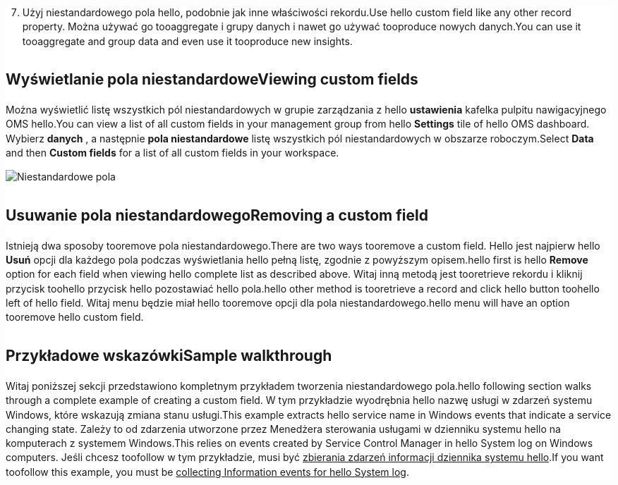 7. <span data-ttu-id="9f049-158">Użyj niestandardowego pola hello, podobnie jak inne właściwości rekordu.</span><span class="sxs-lookup"><span data-stu-id="9f049-158">Use hello custom field like any other record property.</span></span>  <span data-ttu-id="9f049-159">Można używać go tooaggregate i grupy danych i nawet go używać tooproduce nowych danych.</span><span class="sxs-lookup"><span data-stu-id="9f049-159">You can use it tooaggregate and group data and even use it tooproduce new insights.</span></span>

## <a name="viewing-custom-fields"></a><span data-ttu-id="9f049-160">Wyświetlanie pola niestandardowe</span><span class="sxs-lookup"><span data-stu-id="9f049-160">Viewing custom fields</span></span>
<span data-ttu-id="9f049-161">Można wyświetlić listę wszystkich pól niestandardowych w grupie zarządzania z hello **ustawienia** kafelka pulpitu nawigacyjnego OMS hello.</span><span class="sxs-lookup"><span data-stu-id="9f049-161">You can view a list of all custom fields in your management group from hello **Settings** tile of hello OMS dashboard.</span></span>  <span data-ttu-id="9f049-162">Wybierz **danych** , a następnie **pola niestandardowe** listę wszystkich pól niestandardowych w obszarze roboczym.</span><span class="sxs-lookup"><span data-stu-id="9f049-162">Select **Data** and then **Custom fields** for a list of all custom fields in your workspace.</span></span>  

![Niestandardowe pola](media/log-analytics-custom-fields/list.png)

## <a name="removing-a-custom-field"></a><span data-ttu-id="9f049-164">Usuwanie pola niestandardowego</span><span class="sxs-lookup"><span data-stu-id="9f049-164">Removing a custom field</span></span>
<span data-ttu-id="9f049-165">Istnieją dwa sposoby tooremove pola niestandardowego.</span><span class="sxs-lookup"><span data-stu-id="9f049-165">There are two ways tooremove a custom field.</span></span>  <span data-ttu-id="9f049-166">Hello jest najpierw hello **Usuń** opcji dla każdego pola podczas wyświetlania hello pełną listę, zgodnie z powyższym opisem.</span><span class="sxs-lookup"><span data-stu-id="9f049-166">hello first is hello **Remove** option for each field when viewing hello complete list as described above.</span></span>  <span data-ttu-id="9f049-167">Witaj inną metodą jest tooretrieve rekordu i kliknij przycisk toohello przycisk hello pozostawiać hello pola.</span><span class="sxs-lookup"><span data-stu-id="9f049-167">hello other method is tooretrieve a record and click hello button toohello left of hello field.</span></span>  <span data-ttu-id="9f049-168">Witaj menu będzie miał hello tooremove opcji dla pola niestandardowego.</span><span class="sxs-lookup"><span data-stu-id="9f049-168">hello menu will have an option tooremove hello custom field.</span></span>

## <a name="sample-walkthrough"></a><span data-ttu-id="9f049-169">Przykładowe wskazówki</span><span class="sxs-lookup"><span data-stu-id="9f049-169">Sample walkthrough</span></span>
<span data-ttu-id="9f049-170">Witaj poniższej sekcji przedstawiono kompletnym przykładem tworzenia niestandardowego pola.</span><span class="sxs-lookup"><span data-stu-id="9f049-170">hello following section walks through a complete example of creating a custom field.</span></span>  <span data-ttu-id="9f049-171">W tym przykładzie wyodrębnia hello nazwę usługi w zdarzeń systemu Windows, które wskazują zmiana stanu usługi.</span><span class="sxs-lookup"><span data-stu-id="9f049-171">This example extracts hello service name in Windows events that indicate a service changing state.</span></span>  <span data-ttu-id="9f049-172">Zależy to od zdarzenia utworzone przez Menedżera sterowania usługami w dzienniku systemu hello na komputerach z systemem Windows.</span><span class="sxs-lookup"><span data-stu-id="9f049-172">This relies on events created by Service Control Manager in hello System log on Windows computers.</span></span>  <span data-ttu-id="9f049-173">Jeśli chcesz toofollow w tym przykładzie, musi być [zbierania zdarzeń informacji dziennika systemu hello](log-analytics-data-sources-windows-events.md).</span><span class="sxs-lookup"><span data-stu-id="9f049-173">If you want toofollow this example, you must be [collecting Information events for hello System log](log-analytics-data-sources-windows-events.md).</span></span>
